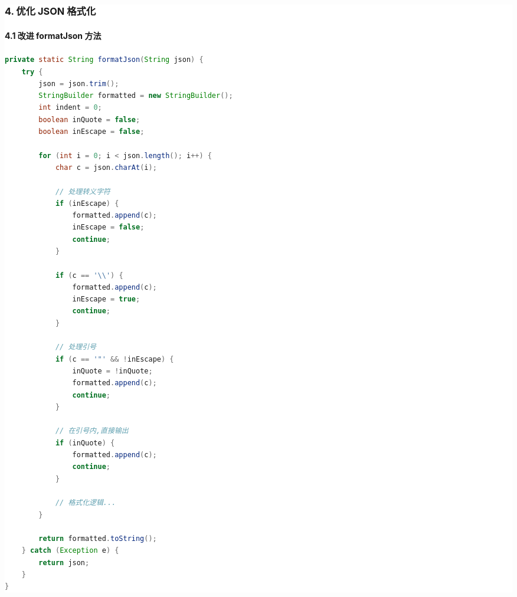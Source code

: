 ### 4. 优化 JSON 格式化

#### 4.1 改进 formatJson 方法

```java
private static String formatJson(String json) {
    try {
        json = json.trim();
        StringBuilder formatted = new StringBuilder();
        int indent = 0;
        boolean inQuote = false;
        boolean inEscape = false;
        
        for (int i = 0; i < json.length(); i++) {
            char c = json.charAt(i);
            
            // 处理转义字符
            if (inEscape) {
                formatted.append(c);
                inEscape = false;
                continue;
            }
            
            if (c == '\\') {
                formatted.append(c);
                inEscape = true;
                continue;
            }
            
            // 处理引号
            if (c == '"' && !inEscape) {
                inQuote = !inQuote;
                formatted.append(c);
                continue;
            }
            
            // 在引号内,直接输出
            if (inQuote) {
                formatted.append(c);
                continue;
            }
            
            // 格式化逻辑...
        }
        
        return formatted.toString();
    } catch (Exception e) {
        return json;
    }
}
```
